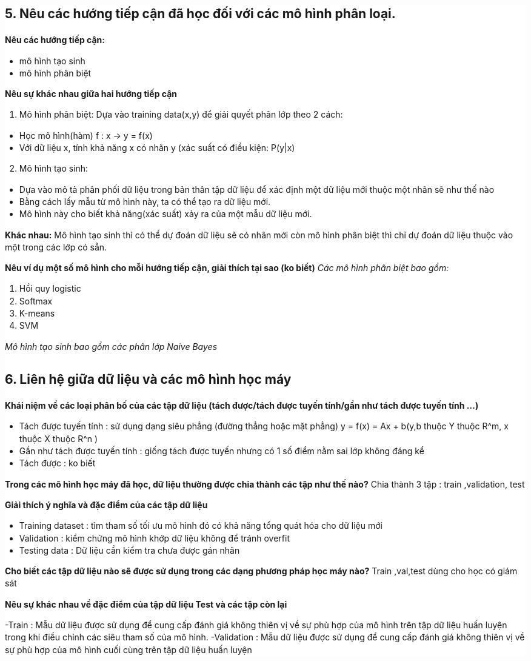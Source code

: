## 5. Nêu các hướng tiếp cận đã học đối với các mô hình phân loại.

**Nêu các hướng tiếp cận:**
- mô hình tạo sinh
- mô hình phân biệt

**Nêu sự khác nhau giữa hai hướng tiếp cận**
1. Mô hình phân biệt: Dựa vào training data(x,y) để giải quyết phân lớp theo 2 cách:
- Học mô hình(hàm) f : x -> y = f(x)
- Với dữ liệu x, tính khả năng x có nhãn y (xác suất có điều kiện: P(y|x)
2. Mô hình tạo sinh:
- Dựa vào mô tả phân phối dữ liệu trong bản thân tập dữ liệu để xác định một dữ liệu mới
thuộc một nhãn sẽ như thế nào
- Bằng cách lấy mẫu từ mô hình này, ta có thể tạo ra dữ liệu mới.
- Mô hình này cho biết khả năng(xác suất) xảy ra của một mẫu dữ liệu mới.

**Khác nhau:** Mô hình tạo sinh thì có thể dự đoán dữ liệu sẽ có nhãn mới còn mô hình phân biệt thì chỉ dự đoán dữ liệu thuộc vào một trong các lớp có sẵn.

**Nêu ví dụ một số mô hình cho mỗi hướng tiếp cận, giải thích tại sao (ko biết)**
*Các mô hình phân biệt bao gồm:*
1. Hồi quy logistic
2. Softmax
3. K-means
4. SVM

*Mô hình tạo sinh bao gồm các phân lớp Naive Bayes*

## 6. Liên hệ giữa dữ liệu và các mô hình học máy

**Khái niệm về các loại phân bố của các tập dữ liệu (tách được/tách được tuyến tính/gần như tách được tuyến tính …)**
- Tách được tuyến tính : sử dụng dạng siêu phẳng (đường thẳng hoặc mặt phẳng)
y = f(x) = Ax + b(y,b thuộc Y thuộc R^m, x thuộc X thuộc R^n )
- Gần như tách được tuyến tính : giống tách được tuyến nhưng có 1 số điểm nằm sai lớp
không đáng kể
- Tách được : ko biết

**Trong các mô hình học máy đã học, dữ liệu thường được chia thành các tập như thế nào?**
Chia thành 3 tập : train ,validation, test

**Giải thích ý nghĩa và đặc điểm của các tập dữ liệu**
- Training dataset : tìm tham số tối ưu mô hình đó có khả năng tổng quát hóa cho dữ liệu
mới
- Validation : kiểm chứng mô hình khớp dữ liệu không để tránh overfit
- Testing data : Dữ liệu cần kiểm tra chưa được gán nhãn

**Cho biết các tập dữ liệu nào sẽ được sử dụng trong các dạng phương pháp học máy nào?**
Train ,val,test dùng cho học có giám sát

**Nêu sự khác nhau về đặc điểm của tập dữ liệu Test và các tập còn lại**

-Train : Mẫu dữ liệu được sử dụng để cung cấp đánh giá không thiên vị về sự phù
hợp của mô hình trên tập dữ liệu huấn luyện trong khi điều chỉnh các siêu tham số của
mô hình.
-Validation : Mẫu dữ liệu được sử dụng để cung cấp đánh giá không thiên vị về sự
phù hợp của mô hình cuối cùng trên tập dữ liệu huấn luyện

